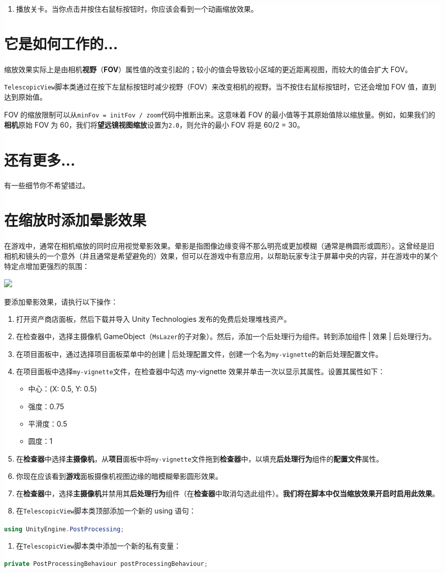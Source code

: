 1.  播放关卡。当你点击并按住右鼠标按钮时，你应该会看到一个动画缩放效果。

# 它是如何工作的...

缩放效果实际上是由相机**视野**（**FOV**）属性值的改变引起的；较小的值会导致较小区域的更近距离视图，而较大的值会扩大 FOV。

`TelescopicView`脚本类通过在按下左鼠标按钮时减少视野（FOV）来改变相机的视野。当不按住右鼠标按钮时，它还会增加 FOV 值，直到达到原始值。

FOV 的缩放限制可以从`minFov = initFov / zoom`代码中推断出来。这意味着 FOV 的最小值等于其原始值除以缩放量。例如，如果我们的**相机**原始 FOV 为 60，我们将**望远镜视图缩放**设置为`2.0`，则允许的最小 FOV 将是 60/2 = 30。

# 还有更多...

有一些细节你不希望错过。

# 在缩放时添加晕影效果

在游戏中，通常在相机缩放的同时应用视觉晕影效果。晕影是指图像边缘变得不那么明亮或更加模糊（通常是椭圆形或圆形）。这曾经是旧相机和镜头的一个意外（并且通常是希望避免的）效果，但可以在游戏中有意应用，以帮助玩家专注于屏幕中央的内容，并在游戏中的某个特定点增加更强烈的氛围：

![](img/1fbf8906-51a5-4ae8-a2ca-382bb363e4b0.png)

要添加晕影效果，请执行以下操作：

1.  打开资产商店面板，然后下载并导入 Unity Technologies 发布的免费后处理堆栈资产。

1.  在检查器中，选择主摄像机 GameObject（`MsLazer`的子对象）。然后，添加一个后处理行为组件。转到添加组件 | 效果 | 后处理行为。

1.  在项目面板中，通过选择项目面板菜单中的创建 | 后处理配置文件，创建一个名为`my-vignette`的新后处理配置文件。

1.  在项目面板中选择`my-vignette`文件，在检查器中勾选 my-vignette 效果并单击一次以显示其属性。设置其属性如下：

    +   中心：(X: 0.5, Y: 0.5)

    +   强度：0.75

    +   平滑度：0.5

    +   圆度：1

1.  在**检查器**中选择**主摄像机**，从**项目**面板中将`my-vignette`文件拖到**检查器**中，以填充**后处理行为**组件的**配置文件**属性。

1.  你现在应该看到**游戏**面板摄像机视图边缘的暗模糊晕影圆形效果。

1.  在**检查器**中，选择**主摄像机**并禁用其**后处理行为**组件（在**检查器**中取消勾选此组件）。**我们将在脚本中仅当缩放效果开启时启用此效果**。

1.  在`TelescopicView`脚本类顶部添加一个新的 using 语句：

```cs
using UnityEngine.PostProcessing;
```

1.  在`TelescopicView`脚本类中添加一个新的私有变量：

```cs
private PostProcessingBehaviour postProcessingBehaviour;
```
